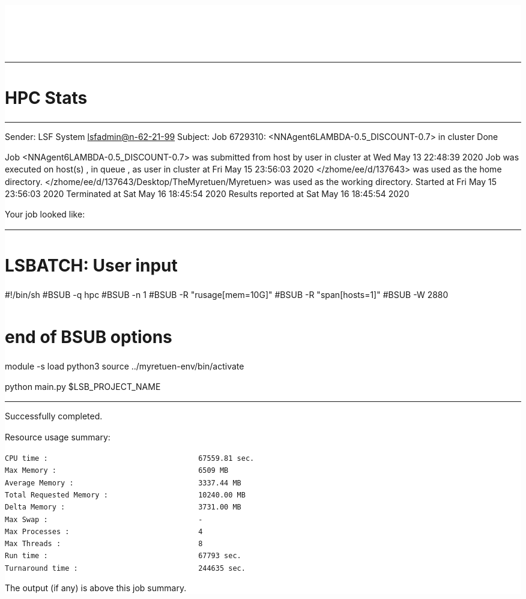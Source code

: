  <br /> 
 <br /> 
 <br /> 
 <br />

---------------------------------------------------------------------------------------------------------------------

# HPC Stats


------------------------------------------------------------
Sender: LSF System <lsfadmin@n-62-21-99>
Subject: Job 6729310: <NNAgent6LAMBDA-0.5_DISCOUNT-0.7> in cluster <dcc> Done

Job <NNAgent6LAMBDA-0.5_DISCOUNT-0.7> was submitted from host <n-62-30-3> by user <s183905> in cluster <dcc> at Wed May 13 22:48:39 2020
Job was executed on host(s) <n-62-21-99>, in queue <hpc>, as user <s183905> in cluster <dcc> at Fri May 15 23:56:03 2020
</zhome/ee/d/137643> was used as the home directory.
</zhome/ee/d/137643/Desktop/TheMyretuen/Myretuen> was used as the working directory.
Started at Fri May 15 23:56:03 2020
Terminated at Sat May 16 18:45:54 2020
Results reported at Sat May 16 18:45:54 2020

Your job looked like:

------------------------------------------------------------
# LSBATCH: User input
#!/bin/sh
#BSUB -q hpc
#BSUB -n 1
#BSUB -R "rusage[mem=10G]"
#BSUB -R "span[hosts=1]"
#BSUB -W 2880
# end of BSUB options

module -s load python3
source ../myretuen-env/bin/activate

python main.py $LSB_PROJECT_NAME


------------------------------------------------------------

Successfully completed.

Resource usage summary:

    CPU time :                                   67559.81 sec.
    Max Memory :                                 6509 MB
    Average Memory :                             3337.44 MB
    Total Requested Memory :                     10240.00 MB
    Delta Memory :                               3731.00 MB
    Max Swap :                                   -
    Max Processes :                              4
    Max Threads :                                8
    Run time :                                   67793 sec.
    Turnaround time :                            244635 sec.

The output (if any) is above this job summary.

